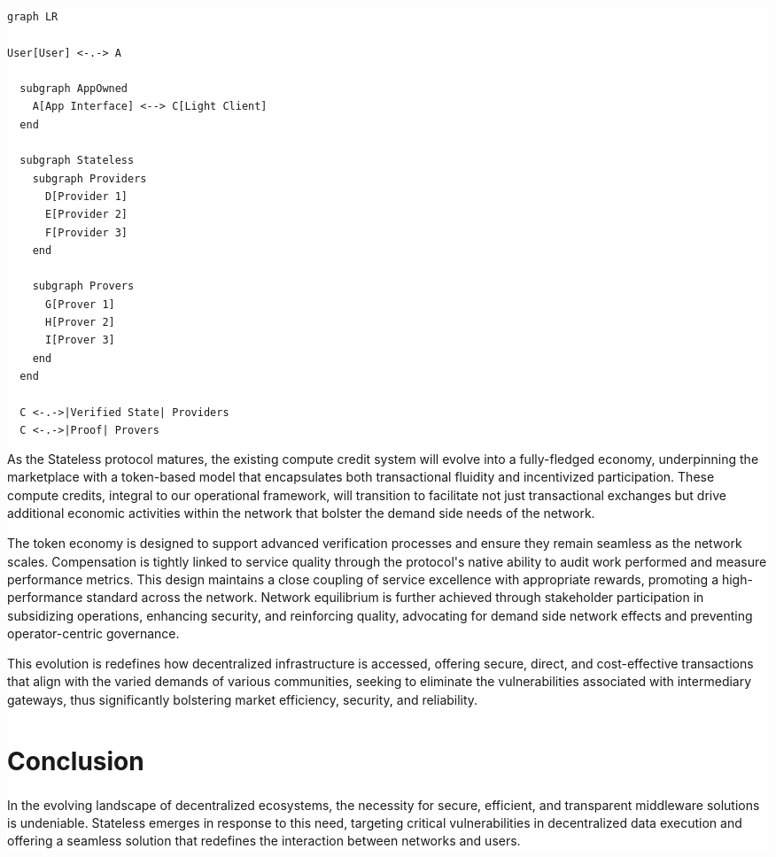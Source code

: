 ```mermaid
graph LR

User[User] <-.-> A

  subgraph AppOwned
    A[App Interface] <--> C[Light Client]
  end

  subgraph Stateless
    subgraph Providers
      D[Provider 1]
      E[Provider 2]
      F[Provider 3]
    end

    subgraph Provers
      G[Prover 1]
      H[Prover 2]
      I[Prover 3]
    end
  end

  C <-.->|Verified State| Providers
  C <-.->|Proof| Provers
```
As the Stateless protocol matures, the existing compute credit system will evolve into a fully-fledged economy, underpinning the marketplace with a token-based model that encapsulates both transactional fluidity and incentivized participation. These compute credits, integral to our operational framework, will transition to facilitate not just transactional exchanges but drive additional economic activities within the network that bolster the demand side needs of the network.

The token economy is designed to support advanced verification processes and ensure they remain seamless as the network scales. Compensation is tightly linked to service quality through the protocol's native ability to audit work performed and measure performance metrics. This design maintains a close coupling of service excellence with appropriate rewards, promoting a high-performance standard across the network. Network equilibrium is further achieved through stakeholder participation in subsidizing operations, enhancing security, and reinforcing quality, advocating for demand side network effects and preventing operator-centric governance. 

This evolution is redefines how decentralized infrastructure is accessed,
offering secure, direct, and cost-effective transactions that align with the
varied demands of various communities, seeking to eliminate the vulnerabilities
associated with intermediary gateways, thus significantly bolstering market
efficiency, security, and reliability.

# Conclusion

In the evolving landscape of decentralized ecosystems, the necessity for secure, efficient, and transparent middleware solutions is undeniable. Stateless emerges in response to this need, targeting critical vulnerabilities in decentralized data execution and offering a seamless solution that redefines the interaction between networks and users.
